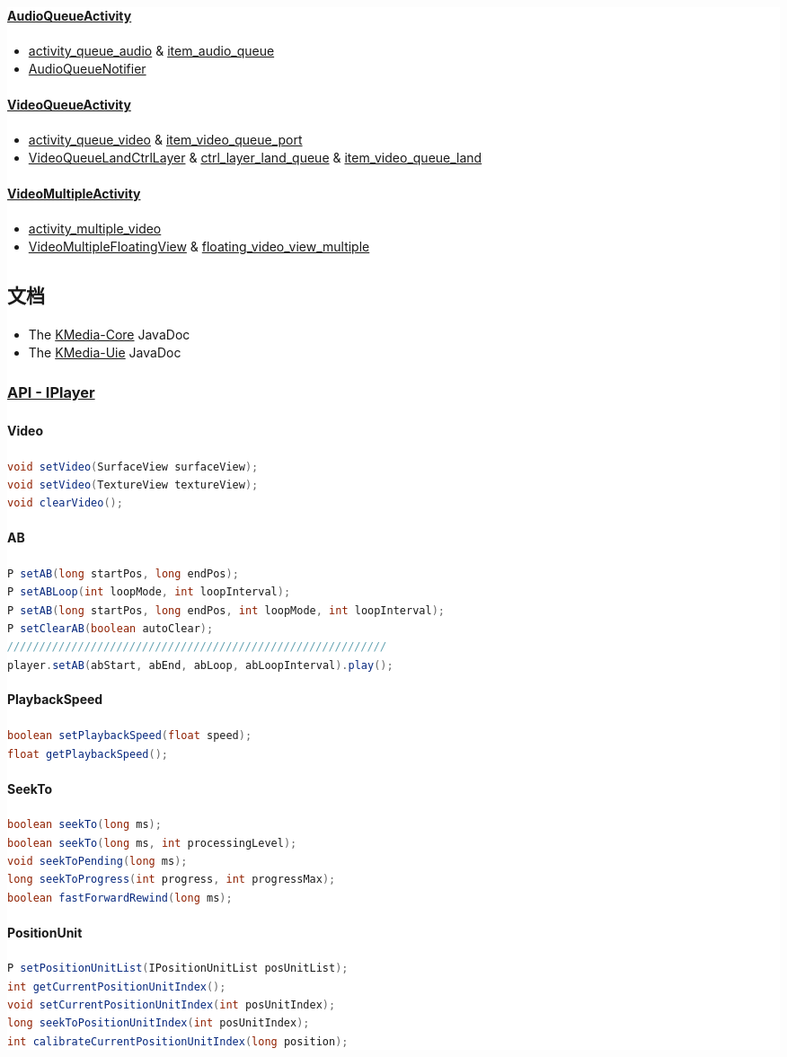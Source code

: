#### [AudioQueueActivity](/demo/src/main/java/com/jcodeing/kmedia/demo/AudioQueueActivity.java)
* [activity_queue_audio](/demo/src/main/res/layout/activity_queue_audio.xml) & [item_audio_queue](/demo/src/main/res/layout/item_audio_queue.xml)  
* [AudioQueueNotifier](/demo/src/main/java/com/jcodeing/kmedia/demo/AudioQueueNotifier.java)

#### [VideoQueueActivity](/demo/src/main/java/com/jcodeing/kmedia/demo/VideoQueueActivity.java)
* [activity_queue_video](/demo/src/main/res/layout/activity_queue_video.xml) & [item_video_queue_port](/demo/src/main/res/layout/item_video_queue_port.xml)  
* [VideoQueueLandCtrlLayer](/demo/src/main/java/com/jcodeing/kmedia/demo/VideoQueueLandCtrlLayer.java) & [ctrl_layer_land_queue](/demo/src/main/res/layout/ctrl_layer_land_queue.xml) &  [item_video_queue_land](/demo/src/main/res/layout/item_video_queue_land.xml)

#### [VideoMultipleActivity](/demo/src/main/java/com/jcodeing/kmedia/demo/VideoMultipleActivity.java)
* [activity_multiple_video](/demo/src/main/res/layout/activity_multiple_video.xml)  
* [VideoMultipleFloatingView](/demo/src/main/java/com/jcodeing/kmedia/demo/VideoMultipleFloatingView.java) & [floating_video_view_multiple](/demo/src/main/res/layout/floating_video_view_multiple.xml)


## 文档
* The [KMedia-Core](https://jcodeing.github.io/KMedia-Core) JavaDoc
* The [KMedia-Uie](https://jcodeing.github.io/KMedia-Uie) JavaDoc

### [API - IPlayer](https://github.com/jcodeing/KMedia-Core/blob/release/src/main/java/com/jcodeing/kmedia/IPlayer.java)
#### Video
```java
void setVideo(SurfaceView surfaceView);
void setVideo(TextureView textureView);
void clearVideo();
```
#### AB
```java
P setAB(long startPos, long endPos);
P setABLoop(int loopMode, int loopInterval);
P setAB(long startPos, long endPos, int loopMode, int loopInterval);
P setClearAB(boolean autoClear);
///////////////////////////////////////////////////////////
player.setAB(abStart, abEnd, abLoop, abLoopInterval).play();
```
#### PlaybackSpeed
```java
boolean setPlaybackSpeed(float speed);
float getPlaybackSpeed();
```
#### SeekTo
```java
boolean seekTo(long ms);
boolean seekTo(long ms, int processingLevel);
void seekToPending(long ms);
long seekToProgress(int progress, int progressMax);
boolean fastForwardRewind(long ms);
```
#### PositionUnit
```java
P setPositionUnitList(IPositionUnitList posUnitList);
int getCurrentPositionUnitIndex();
void setCurrentPositionUnitIndex(int posUnitIndex);
long seekToPositionUnitIndex(int posUnitIndex);
int calibrateCurrentPositionUnitIndex(long position);
```